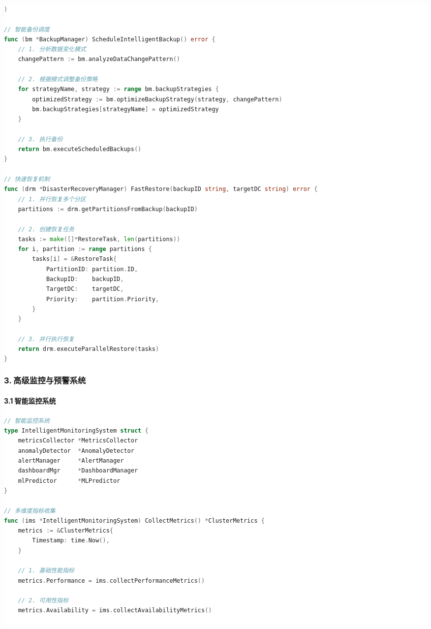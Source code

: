 ```go
)

// 智能备份调度
func (bm *BackupManager) ScheduleIntelligentBackup() error {
    // 1. 分析数据变化模式
    changePattern := bm.analyzeDataChangePattern()
    
    // 2. 根据模式调整备份策略
    for strategyName, strategy := range bm.backupStrategies {
        optimizedStrategy := bm.optimizeBackupStrategy(strategy, changePattern)
        bm.backupStrategies[strategyName] = optimizedStrategy
    }
    
    // 3. 执行备份
    return bm.executeScheduledBackups()
}

// 快速恢复机制
func (drm *DisasterRecoveryManager) FastRestore(backupID string, targetDC string) error {
    // 1. 并行恢复多个分区
    partitions := drm.getPartitionsFromBackup(backupID)
    
    // 2. 创建恢复任务
    tasks := make([]*RestoreTask, len(partitions))
    for i, partition := range partitions {
        tasks[i] = &RestoreTask{
            PartitionID: partition.ID,
            BackupID:    backupID,
            TargetDC:    targetDC,
            Priority:    partition.Priority,
        }
    }
    
    // 3. 并行执行恢复
    return drm.executeParallelRestore(tasks)
}
```

### 3. 高级监控与预警系统

#### 3.1 智能监控系统
```go
// 智能监控系统
type IntelligentMonitoringSystem struct {
    metricsCollector *MetricsCollector
    anomalyDetector  *AnomalyDetector
    alertManager     *AlertManager
    dashboardMgr     *DashboardManager
    mlPredictor      *MLPredictor
}

// 多维度指标收集
func (ims *IntelligentMonitoringSystem) CollectMetrics() *ClusterMetrics {
    metrics := &ClusterMetrics{
        Timestamp: time.Now(),
    }
    
    // 1. 基础性能指标
    metrics.Performance = ims.collectPerformanceMetrics()
    
    // 2. 可用性指标
    metrics.Availability = ims.collectAvailabilityMetrics()
    
```